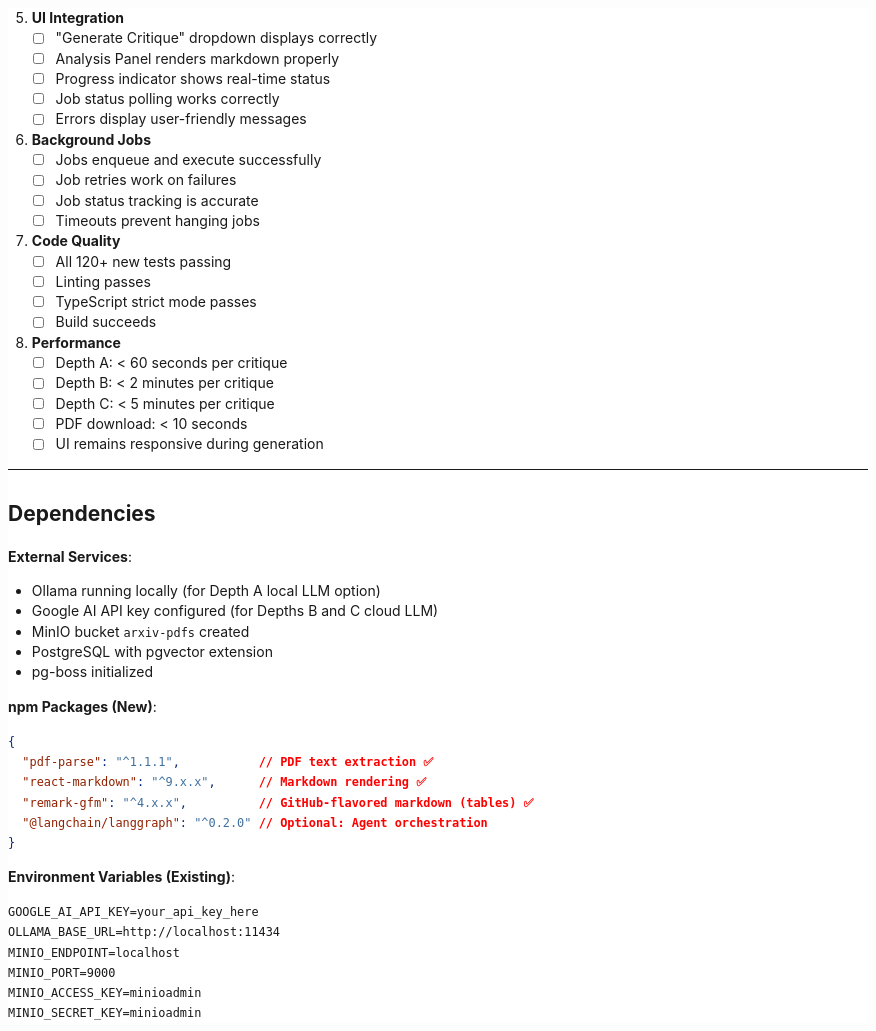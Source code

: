 5. **UI Integration**
   - [ ] "Generate Critique" dropdown displays correctly
   - [ ] Analysis Panel renders markdown properly
   - [ ] Progress indicator shows real-time status
   - [ ] Job status polling works correctly
   - [ ] Errors display user-friendly messages

6. **Background Jobs**
   - [ ] Jobs enqueue and execute successfully
   - [ ] Job retries work on failures
   - [ ] Job status tracking is accurate
   - [ ] Timeouts prevent hanging jobs

7. **Code Quality**
   - [ ] All 120+ new tests passing
   - [ ] Linting passes
   - [ ] TypeScript strict mode passes
   - [ ] Build succeeds

8. **Performance**
   - [ ] Depth A: < 60 seconds per critique
   - [ ] Depth B: < 2 minutes per critique
   - [ ] Depth C: < 5 minutes per critique
   - [ ] PDF download: < 10 seconds
   - [ ] UI remains responsive during generation

---

## Dependencies

**External Services**:
- Ollama running locally (for Depth A local LLM option)
- Google AI API key configured (for Depths B and C cloud LLM)
- MinIO bucket `arxiv-pdfs` created
- PostgreSQL with pgvector extension
- pg-boss initialized

**npm Packages (New)**:
```json
{
  "pdf-parse": "^1.1.1",           // PDF text extraction ✅
  "react-markdown": "^9.x.x",      // Markdown rendering ✅
  "remark-gfm": "^4.x.x",          // GitHub-flavored markdown (tables) ✅
  "@langchain/langgraph": "^0.2.0" // Optional: Agent orchestration
}
```

**Environment Variables (Existing)**:
```env
GOOGLE_AI_API_KEY=your_api_key_here
OLLAMA_BASE_URL=http://localhost:11434
MINIO_ENDPOINT=localhost
MINIO_PORT=9000
MINIO_ACCESS_KEY=minioadmin
MINIO_SECRET_KEY=minioadmin
```
